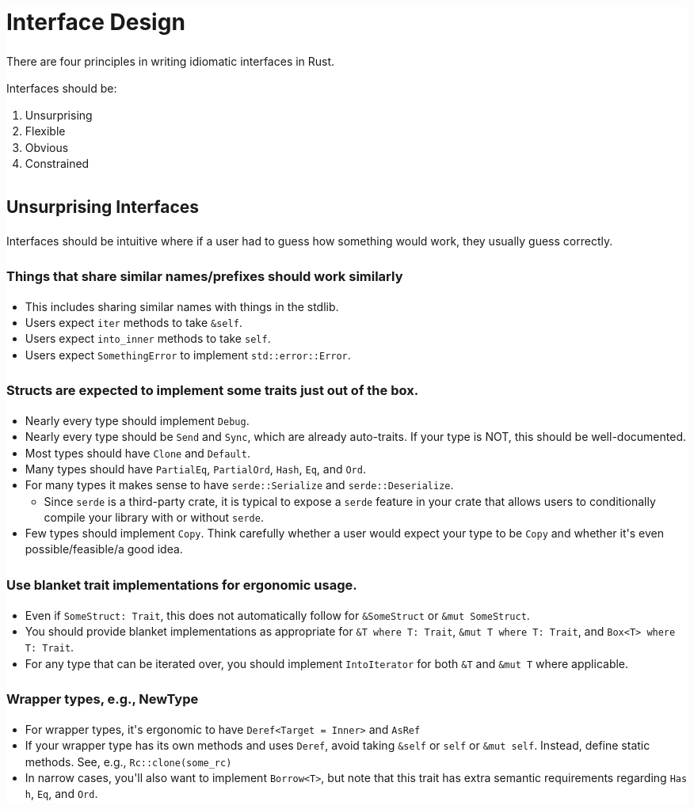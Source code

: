 # Interface Design

There are four principles in writing idiomatic interfaces in Rust.

Interfaces should be:
1. Unsurprising
1. Flexible
1. Obvious
1. Constrained

## Unsurprising Interfaces

Interfaces should be intuitive where if a user had to guess how something would work, they usually guess correctly.

### Things that share similar names/prefixes should work similarly
- This includes sharing similar names with things in the stdlib.
- Users expect `iter` methods to take `&self`.
- Users expect `into_inner` methods to take `self`.
- Users expect `SomethingError` to implement `std::error::Error`.
  
### Structs are expected to implement some traits just out of the box.
- Nearly every type should implement `Debug`.
- Nearly every type should be `Send` and `Sync`, which are already auto-traits.  If your type is NOT, this should be well-documented.
- Most types should have `Clone` and `Default`.
- Many types should have `PartialEq`, `PartialOrd`, `Hash`, `Eq`, and `Ord`.
- For many types it makes sense to have `serde::Serialize` and `serde::Deserialize`.
    - Since `serde` is a third-party crate, it is typical to expose a `serde` feature in your crate that allows users to conditionally compile your library with or without `serde`.
- Few types should implement `Copy`.  Think carefully whether a user would expect your type to be `Copy` and whether it's even possible/feasible/a good idea.
  
### Use blanket trait implementations for ergonomic usage.
- Even if `SomeStruct: Trait`, this does not automatically follow for `&SomeStruct` or `&mut SomeStruct`.
- You should provide blanket implementations as appropriate for `&T where T: Trait`, `&mut T where T: Trait`, and `Box<T> where T: Trait`.
- For any type that can be iterated over, you should implement `IntoIterator` for both `&T` and `&mut T` where applicable.

### Wrapper types, e.g., NewType
- For wrapper types, it's ergonomic to have `Deref<Target = Inner>` and `AsRef`
- If your wrapper type has its own methods and uses `Deref`, avoid taking `&self` or `self` or `&mut self`.  Instead, define static methods.  See, e.g., `Rc::clone(some_rc)`
- In narrow cases, you'll also want to implement `Borrow<T>`, but note that this trait has extra semantic requirements regarding `Hash`, `Eq`, and `Ord`.
